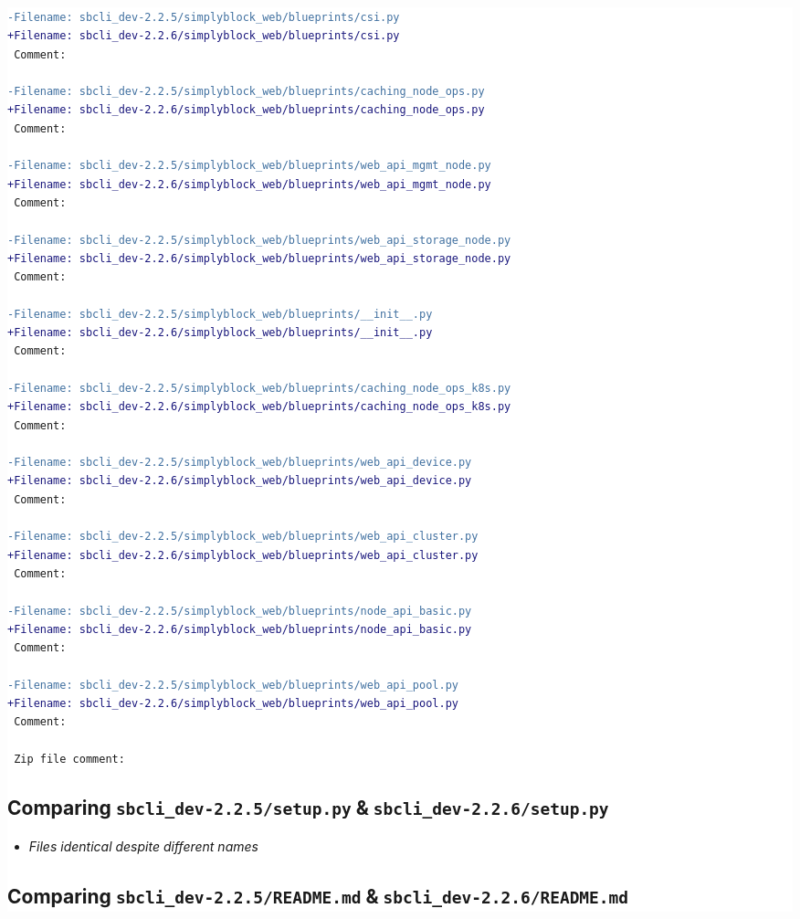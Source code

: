```diff
-Filename: sbcli_dev-2.2.5/simplyblock_web/blueprints/csi.py
+Filename: sbcli_dev-2.2.6/simplyblock_web/blueprints/csi.py
 Comment: 
 
-Filename: sbcli_dev-2.2.5/simplyblock_web/blueprints/caching_node_ops.py
+Filename: sbcli_dev-2.2.6/simplyblock_web/blueprints/caching_node_ops.py
 Comment: 
 
-Filename: sbcli_dev-2.2.5/simplyblock_web/blueprints/web_api_mgmt_node.py
+Filename: sbcli_dev-2.2.6/simplyblock_web/blueprints/web_api_mgmt_node.py
 Comment: 
 
-Filename: sbcli_dev-2.2.5/simplyblock_web/blueprints/web_api_storage_node.py
+Filename: sbcli_dev-2.2.6/simplyblock_web/blueprints/web_api_storage_node.py
 Comment: 
 
-Filename: sbcli_dev-2.2.5/simplyblock_web/blueprints/__init__.py
+Filename: sbcli_dev-2.2.6/simplyblock_web/blueprints/__init__.py
 Comment: 
 
-Filename: sbcli_dev-2.2.5/simplyblock_web/blueprints/caching_node_ops_k8s.py
+Filename: sbcli_dev-2.2.6/simplyblock_web/blueprints/caching_node_ops_k8s.py
 Comment: 
 
-Filename: sbcli_dev-2.2.5/simplyblock_web/blueprints/web_api_device.py
+Filename: sbcli_dev-2.2.6/simplyblock_web/blueprints/web_api_device.py
 Comment: 
 
-Filename: sbcli_dev-2.2.5/simplyblock_web/blueprints/web_api_cluster.py
+Filename: sbcli_dev-2.2.6/simplyblock_web/blueprints/web_api_cluster.py
 Comment: 
 
-Filename: sbcli_dev-2.2.5/simplyblock_web/blueprints/node_api_basic.py
+Filename: sbcli_dev-2.2.6/simplyblock_web/blueprints/node_api_basic.py
 Comment: 
 
-Filename: sbcli_dev-2.2.5/simplyblock_web/blueprints/web_api_pool.py
+Filename: sbcli_dev-2.2.6/simplyblock_web/blueprints/web_api_pool.py
 Comment: 
 
 Zip file comment:
```

## Comparing `sbcli_dev-2.2.5/setup.py` & `sbcli_dev-2.2.6/setup.py`

 * *Files identical despite different names*

## Comparing `sbcli_dev-2.2.5/README.md` & `sbcli_dev-2.2.6/README.md`
